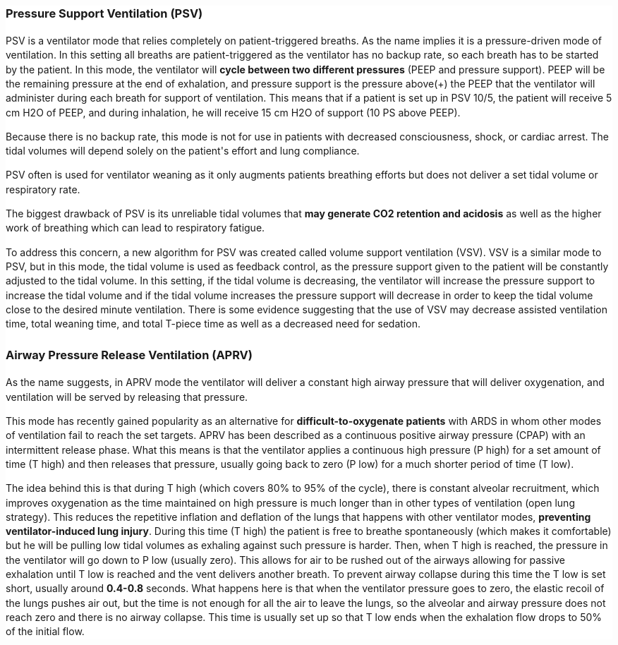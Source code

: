### Pressure Support Ventilation (PSV)

PSV is a ventilator mode that relies completely on patient-triggered breaths. As the name implies it is a pressure-driven mode of ventilation. In this setting all breaths are patient-triggered as the ventilator has no backup rate, so each breath has to be started by the patient. In this mode, the ventilator will **cycle between two different pressures** (PEEP and pressure support). PEEP will be the remaining pressure at the end of exhalation, and pressure support is the pressure above(+) the PEEP that the ventilator will administer during each breath for support of ventilation. This means that if a patient is set up in PSV 10/5, the patient will receive 5 cm H2O of PEEP, and during inhalation, he will receive 15 cm H2O of support (10 PS above PEEP).

Because there is no backup rate, this mode is not for use in patients with decreased consciousness, shock, or cardiac arrest. The tidal volumes will depend solely on the patient's effort and lung compliance.

PSV often is used for ventilator weaning as it only augments patients breathing efforts but does not deliver a set tidal volume or respiratory rate.

The biggest drawback of PSV is its unreliable tidal volumes that **may generate CO2 retention and acidosis** as well as the higher work of breathing which can lead to respiratory fatigue.

To address this concern, a new algorithm for PSV was created called volume support ventilation (VSV). VSV is a similar mode to PSV, but in this mode, the tidal volume is used as feedback control, as the pressure support given to the patient will be constantly adjusted to the tidal volume. In this setting, if the tidal volume is decreasing, the ventilator will increase the pressure support to increase the tidal volume and if the tidal volume increases the pressure support will decrease in order to keep the tidal volume close to the desired minute ventilation. There is some evidence suggesting that the use of VSV may decrease assisted ventilation time, total weaning time, and total T-piece time as well as a decreased need for sedation.

### Airway Pressure Release Ventilation (APRV)

As the name suggests, in APRV mode the ventilator will deliver a constant high airway pressure that will deliver oxygenation, and ventilation will be served by releasing that pressure.

This mode has recently gained popularity as an alternative for **difficult-to-oxygenate patients** with ARDS in whom other modes of ventilation fail to reach the set targets. APRV has been described as a continuous positive airway pressure (CPAP) with an intermittent release phase. What this means is that the ventilator applies a continuous high pressure (P high) for a set amount of time (T high) and then releases that pressure, usually going back to zero (P low) for a much shorter period of time (T low).

The idea behind this is that during T high (which covers 80% to 95% of the cycle), there is constant alveolar recruitment, which improves oxygenation as the time maintained on high pressure is much longer than in other types of ventilation (open lung strategy). This reduces the repetitive inflation and deflation of the lungs that happens with other ventilator modes, **preventing ventilator-induced lung injury**. During this time (T high) the patient is free to breathe spontaneously (which makes it comfortable) but he will be pulling low tidal volumes as exhaling against such pressure is harder. Then, when T high is reached, the pressure in the ventilator will go down to P low (usually zero). This allows for air to be rushed out of the airways allowing for passive exhalation until T low is reached and the vent delivers another breath. To prevent airway collapse during this time the T low is set short, usually around **0.4-0.8** seconds. What happens here is that when the ventilator pressure goes to zero, the elastic recoil of the lungs pushes air out, but the time is not enough for all the air to leave the lungs, so the alveolar and airway pressure does not reach zero and there is no airway collapse. This time is usually set up so that T low ends when the exhalation flow drops to 50% of the initial flow.
